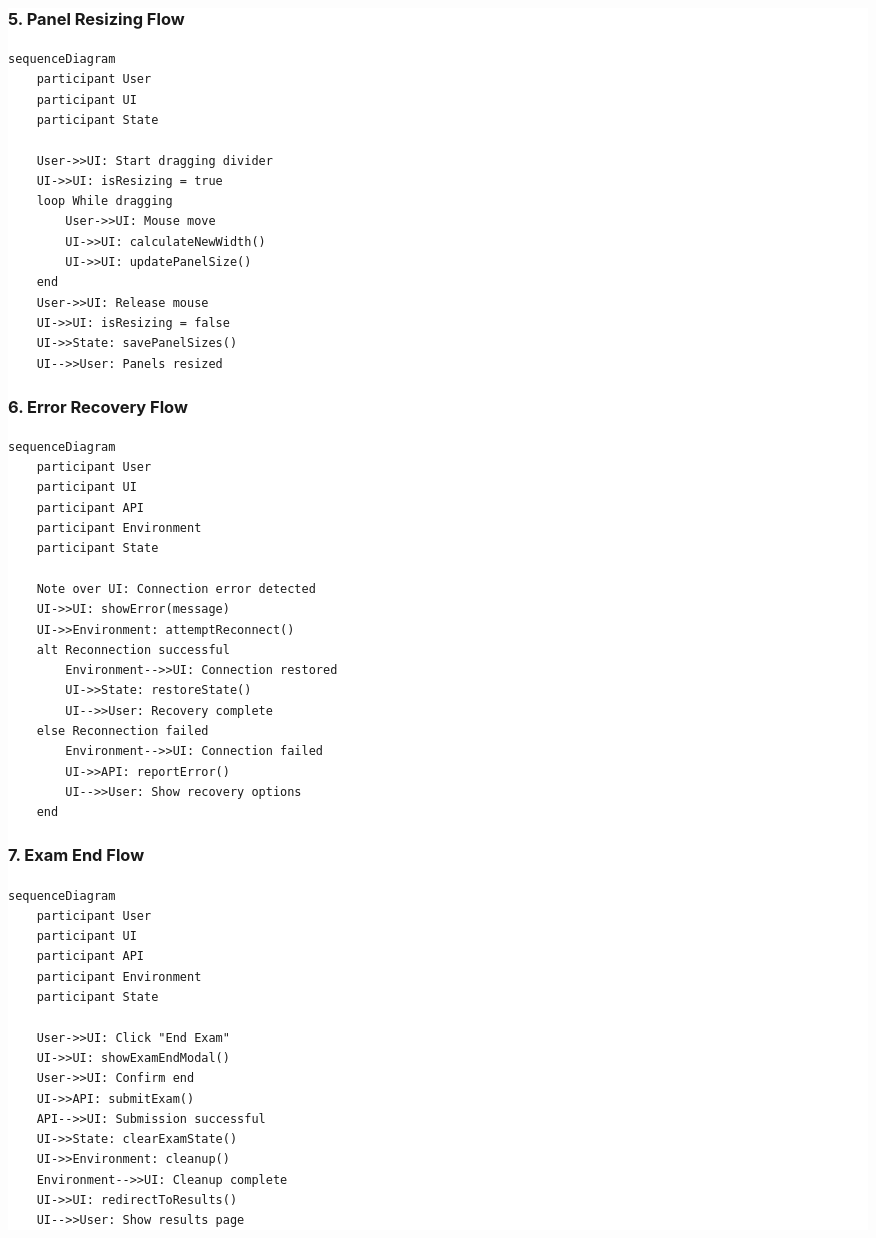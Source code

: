 ### 5. Panel Resizing Flow
```mermaid
sequenceDiagram
    participant User
    participant UI
    participant State

    User->>UI: Start dragging divider
    UI->>UI: isResizing = true
    loop While dragging
        User->>UI: Mouse move
        UI->>UI: calculateNewWidth()
        UI->>UI: updatePanelSize()
    end
    User->>UI: Release mouse
    UI->>UI: isResizing = false
    UI->>State: savePanelSizes()
    UI-->>User: Panels resized
```

### 6. Error Recovery Flow
```mermaid
sequenceDiagram
    participant User
    participant UI
    participant API
    participant Environment
    participant State

    Note over UI: Connection error detected
    UI->>UI: showError(message)
    UI->>Environment: attemptReconnect()
    alt Reconnection successful
        Environment-->>UI: Connection restored
        UI->>State: restoreState()
        UI-->>User: Recovery complete
    else Reconnection failed
        Environment-->>UI: Connection failed
        UI->>API: reportError()
        UI-->>User: Show recovery options
    end
```

### 7. Exam End Flow
```mermaid
sequenceDiagram
    participant User
    participant UI
    participant API
    participant Environment
    participant State

    User->>UI: Click "End Exam"
    UI->>UI: showExamEndModal()
    User->>UI: Confirm end
    UI->>API: submitExam()
    API-->>UI: Submission successful
    UI->>State: clearExamState()
    UI->>Environment: cleanup()
    Environment-->>UI: Cleanup complete
    UI->>UI: redirectToResults()
    UI-->>User: Show results page
```
